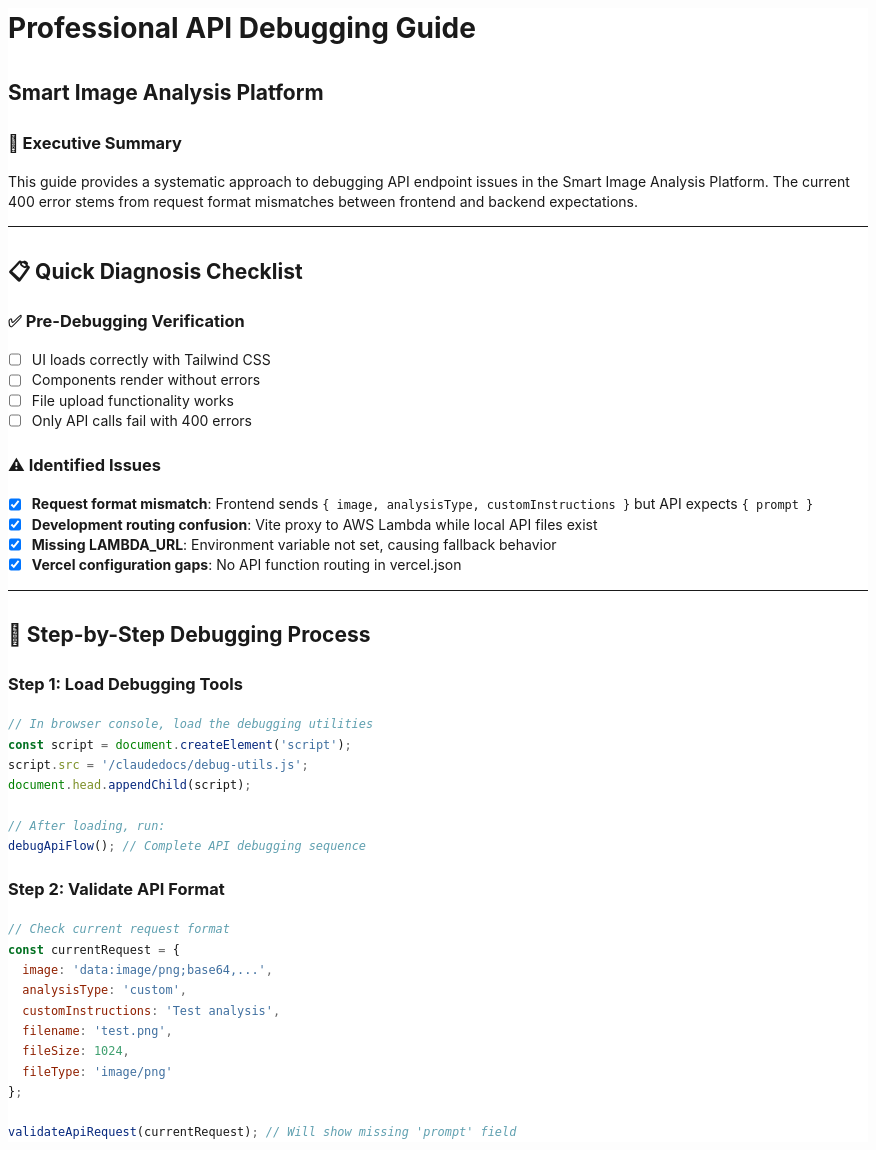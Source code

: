 # Professional API Debugging Guide
## Smart Image Analysis Platform

### 🎯 Executive Summary
This guide provides a systematic approach to debugging API endpoint issues in the Smart Image Analysis Platform. The current 400 error stems from request format mismatches between frontend and backend expectations.

---

## 📋 Quick Diagnosis Checklist

### ✅ Pre-Debugging Verification
- [ ] UI loads correctly with Tailwind CSS
- [ ] Components render without errors
- [ ] File upload functionality works
- [ ] Only API calls fail with 400 errors

### ⚠️ Identified Issues
- [x] **Request format mismatch**: Frontend sends `{ image, analysisType, customInstructions }` but API expects `{ prompt }`
- [x] **Development routing confusion**: Vite proxy to AWS Lambda while local API files exist
- [x] **Missing LAMBDA_URL**: Environment variable not set, causing fallback behavior
- [x] **Vercel configuration gaps**: No API function routing in vercel.json

---

## 🔧 Step-by-Step Debugging Process

### Step 1: Load Debugging Tools
```javascript
// In browser console, load the debugging utilities
const script = document.createElement('script');
script.src = '/claudedocs/debug-utils.js';
document.head.appendChild(script);

// After loading, run:
debugApiFlow(); // Complete API debugging sequence
```

### Step 2: Validate API Format
```javascript
// Check current request format
const currentRequest = {
  image: 'data:image/png;base64,...',
  analysisType: 'custom',
  customInstructions: 'Test analysis',
  filename: 'test.png',
  fileSize: 1024,
  fileType: 'image/png'
};

validateApiRequest(currentRequest); // Will show missing 'prompt' field
```
